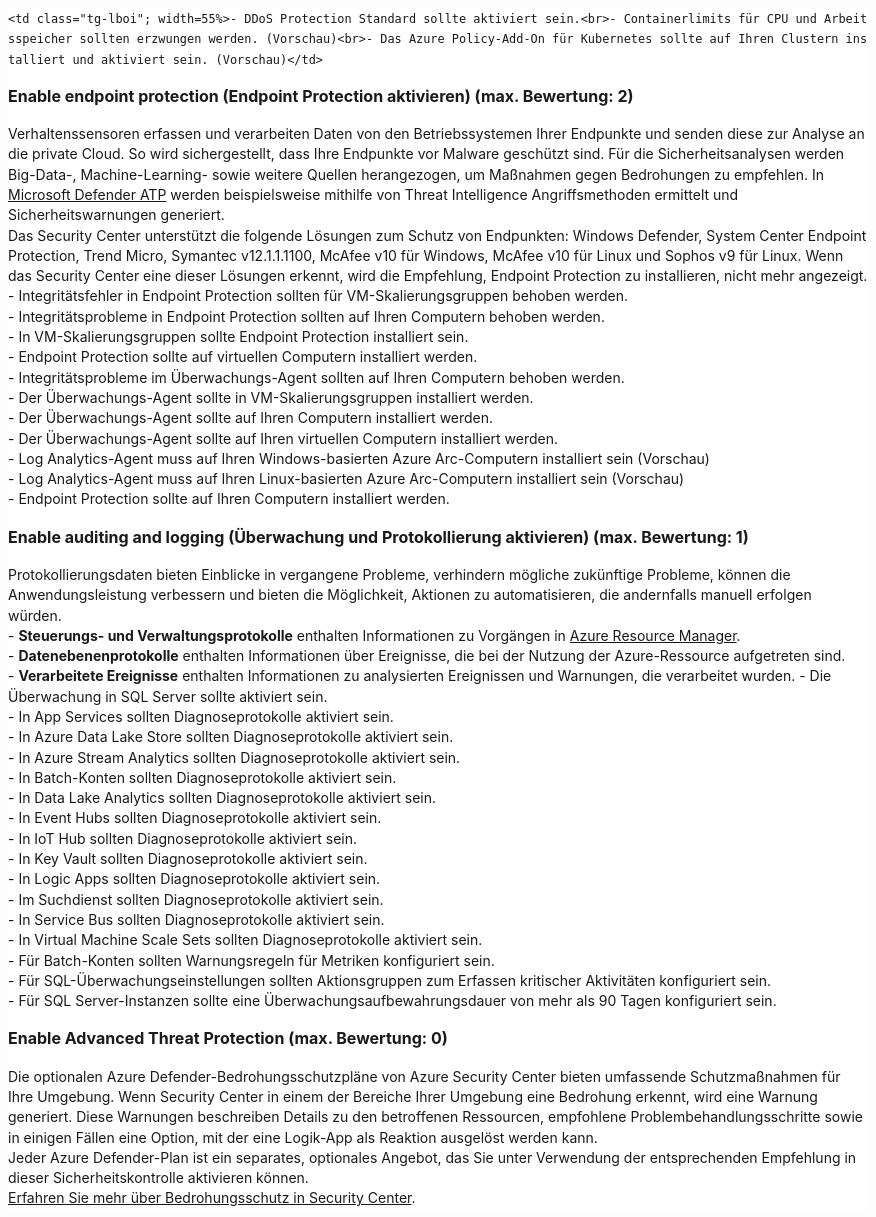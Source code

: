     <td class="tg-lboi"; width=55%>- DDoS Protection Standard sollte aktiviert sein.<br>- Containerlimits für CPU und Arbeitsspeicher sollten erzwungen werden. (Vorschau)<br>- Das Azure Policy-Add-On für Kubernetes sollte auf Ihren Clustern installiert und aktiviert sein. (Vorschau)</td>
  </tr>
  <tr>
    <td class="tg-lboi"><strong><p style="font-size: 16px">Enable endpoint protection (Endpoint Protection aktivieren) (max. Bewertung: 2)</p></strong>Verhaltenssensoren erfassen und verarbeiten Daten von den Betriebssystemen Ihrer Endpunkte und senden diese zur Analyse an die private Cloud. So wird sichergestellt, dass Ihre Endpunkte vor Malware geschützt sind. Für die Sicherheitsanalysen werden Big-Data-, Machine-Learning- sowie weitere Quellen herangezogen, um Maßnahmen gegen Bedrohungen zu empfehlen. In <a href="/windows/security/threat-protection/microsoft-defender-atp/microsoft-defender-advanced-threat-protection">Microsoft Defender ATP</a> werden beispielsweise mithilfe von Threat Intelligence Angriffsmethoden ermittelt und Sicherheitswarnungen generiert.<br>Das Security Center unterstützt die folgende Lösungen zum Schutz von Endpunkten: Windows Defender, System Center Endpoint Protection, Trend Micro, Symantec v12.1.1.1100, McAfee v10 für Windows, McAfee v10 für Linux und Sophos v9 für Linux. Wenn das Security Center eine dieser Lösungen erkennt, wird die Empfehlung, Endpoint Protection zu installieren, nicht mehr angezeigt.</td>
    <td class="tg-lboi"; width=55%>- Integritätsfehler in Endpoint Protection sollten für VM-Skalierungsgruppen behoben werden.<br>- Integritätsprobleme in Endpoint Protection sollten auf Ihren Computern behoben werden.<br>- In VM-Skalierungsgruppen sollte Endpoint Protection installiert sein.<br>- Endpoint Protection sollte auf virtuellen Computern installiert werden.<br>- Integritätsprobleme im Überwachungs-Agent sollten auf Ihren Computern behoben werden.<br>- Der Überwachungs-Agent sollte in VM-Skalierungsgruppen installiert werden.<br>- Der Überwachungs-Agent sollte auf Ihren Computern installiert werden.<br>- Der Überwachungs-Agent sollte auf Ihren virtuellen Computern installiert werden.<br>- Log Analytics-Agent muss auf Ihren Windows-basierten Azure Arc-Computern installiert sein (Vorschau)<br>- Log Analytics-Agent muss auf Ihren Linux-basierten Azure Arc-Computern installiert sein (Vorschau)<br>- Endpoint Protection sollte auf Ihren Computern installiert werden.</td>
  </tr>
  <tr>
    <td class="tg-lboi"><strong><p style="font-size: 16px">Enable auditing and logging (Überwachung und Protokollierung aktivieren) (max. Bewertung: 1)</p></strong>Protokollierungsdaten bieten Einblicke in vergangene Probleme, verhindern mögliche zukünftige Probleme, können die Anwendungsleistung verbessern und bieten die Möglichkeit, Aktionen zu automatisieren, die andernfalls manuell erfolgen würden.<br>- <strong>Steuerungs- und Verwaltungsprotokolle</strong> enthalten Informationen zu Vorgängen in <a href="/azure/azure-resource-manager/management/overview">Azure Resource Manager</a>.<br>- <strong>Datenebenenprotokolle</strong> enthalten Informationen über Ereignisse, die bei der Nutzung der Azure-Ressource aufgetreten sind.<br>- <strong>Verarbeitete Ereignisse</strong> enthalten Informationen zu analysierten Ereignissen und Warnungen, die verarbeitet wurden.</td>
    <td class="tg-lboi"; width=55%>- Die Überwachung in SQL Server sollte aktiviert sein.<br>- In App Services sollten Diagnoseprotokolle aktiviert sein.<br>- In Azure Data Lake Store sollten Diagnoseprotokolle aktiviert sein.<br>- In Azure Stream Analytics sollten Diagnoseprotokolle aktiviert sein.<br>- In Batch-Konten sollten Diagnoseprotokolle aktiviert sein.<br>- In Data Lake Analytics sollten Diagnoseprotokolle aktiviert sein.<br>- In Event Hubs sollten Diagnoseprotokolle aktiviert sein.<br>- In IoT Hub sollten Diagnoseprotokolle aktiviert sein.<br>- In Key Vault sollten Diagnoseprotokolle aktiviert sein.<br>- In Logic Apps sollten Diagnoseprotokolle aktiviert sein.<br>- Im Suchdienst sollten Diagnoseprotokolle aktiviert sein.<br>- In Service Bus sollten Diagnoseprotokolle aktiviert sein.<br>- In Virtual Machine Scale Sets sollten Diagnoseprotokolle aktiviert sein.<br>- Für Batch-Konten sollten Warnungsregeln für Metriken konfiguriert sein.<br>- Für SQL-Überwachungseinstellungen sollten Aktionsgruppen zum Erfassen kritischer Aktivitäten konfiguriert sein.<br>- Für SQL Server-Instanzen sollte eine Überwachungsaufbewahrungsdauer von mehr als 90 Tagen konfiguriert sein.</td>
  </tr>
  <tr>
    <td class="tg-lboi"><strong><p style="font-size: 16px">Enable Advanced Threat Protection (max. Bewertung: 0)</p></strong>Die optionalen Azure Defender-Bedrohungsschutzpläne von Azure Security Center bieten umfassende Schutzmaßnahmen für Ihre Umgebung. Wenn Security Center in einem der Bereiche Ihrer Umgebung eine Bedrohung erkennt, wird eine Warnung generiert. Diese Warnungen beschreiben Details zu den betroffenen Ressourcen, empfohlene Problembehandlungsschritte sowie in einigen Fällen eine Option, mit der eine Logik-App als Reaktion ausgelöst werden kann.<br>Jeder Azure Defender-Plan ist ein separates, optionales Angebot, das Sie unter Verwendung der entsprechenden Empfehlung in dieser Sicherheitskontrolle aktivieren können.<br><a href="/azure/security-center/threat-protection">Erfahren Sie mehr über Bedrohungsschutz in Security Center</a>.</td>